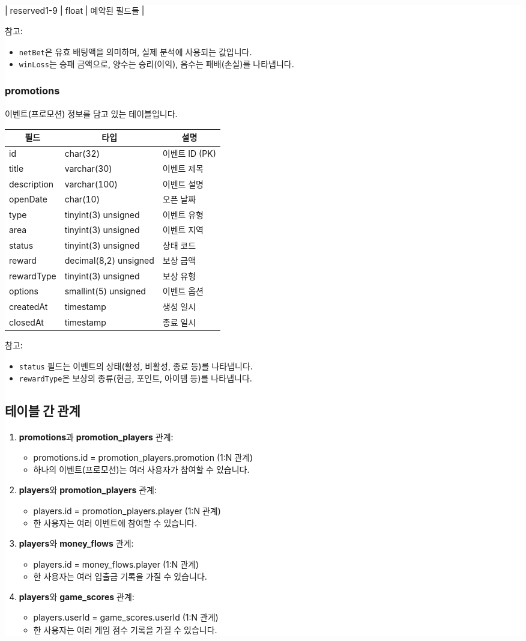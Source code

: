 | reserved1-9 | float | 예약된 필드들 |

참고:
- `netBet`은 유효 배팅액을 의미하며, 실제 분석에 사용되는 값입니다.
- `winLoss`는 승패 금액으로, 양수는 승리(이익), 음수는 패배(손실)를 나타냅니다.

### promotions

이벤트(프로모션) 정보를 담고 있는 테이블입니다.

| 필드 | 타입 | 설명 |
|------|------|------|
| id | char(32) | 이벤트 ID (PK) |
| title | varchar(30) | 이벤트 제목 |
| description | varchar(100) | 이벤트 설명 |
| openDate | char(10) | 오픈 날짜 |
| type | tinyint(3) unsigned | 이벤트 유형 |
| area | tinyint(3) unsigned | 이벤트 지역 |
| status | tinyint(3) unsigned | 상태 코드 |
| reward | decimal(8,2) unsigned | 보상 금액 |
| rewardType | tinyint(3) unsigned | 보상 유형 |
| options | smallint(5) unsigned | 이벤트 옵션 |
| createdAt | timestamp | 생성 일시 |
| closedAt | timestamp | 종료 일시 |

참고:
- `status` 필드는 이벤트의 상태(활성, 비활성, 종료 등)를 나타냅니다.
- `rewardType`은 보상의 종류(현금, 포인트, 아이템 등)를 나타냅니다.

## 테이블 간 관계

1. **promotions**과 **promotion_players** 관계:
   - promotions.id = promotion_players.promotion (1:N 관계)
   - 하나의 이벤트(프로모션)는 여러 사용자가 참여할 수 있습니다.

2. **players**와 **promotion_players** 관계:
   - players.id = promotion_players.player (1:N 관계)
   - 한 사용자는 여러 이벤트에 참여할 수 있습니다.

3. **players**와 **money_flows** 관계:
   - players.id = money_flows.player (1:N 관계)
   - 한 사용자는 여러 입출금 기록을 가질 수 있습니다.

4. **players**와 **game_scores** 관계:
   - players.userId = game_scores.userId (1:N 관계)
   - 한 사용자는 여러 게임 점수 기록을 가질 수 있습니다.
